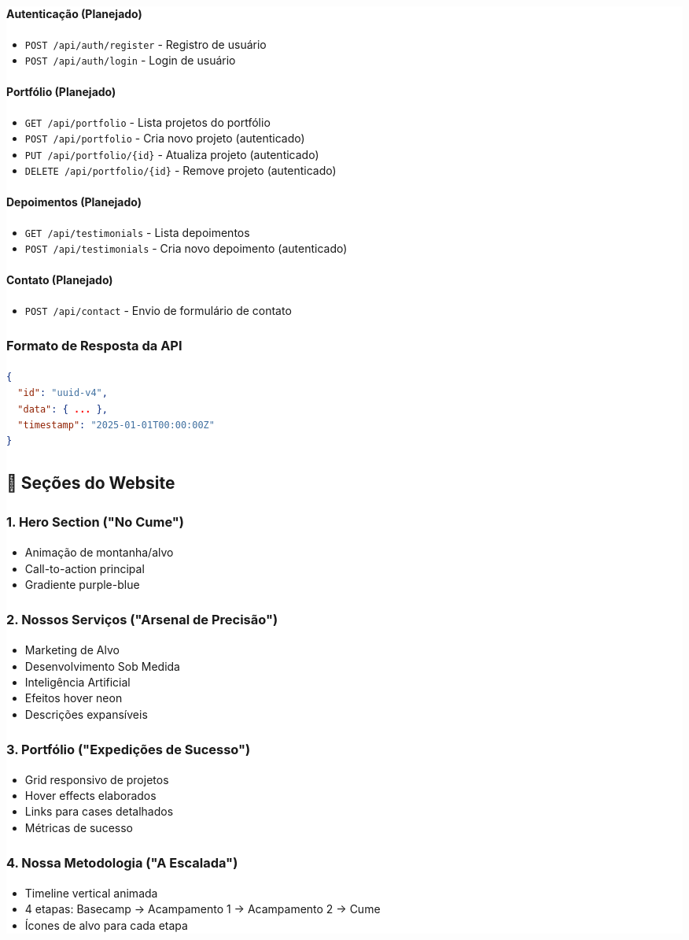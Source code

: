 #### Autenticação (Planejado)
- `POST /api/auth/register` - Registro de usuário
- `POST /api/auth/login` - Login de usuário

#### Portfólio (Planejado)
- `GET /api/portfolio` - Lista projetos do portfólio
- `POST /api/portfolio` - Cria novo projeto (autenticado)
- `PUT /api/portfolio/{id}` - Atualiza projeto (autenticado)
- `DELETE /api/portfolio/{id}` - Remove projeto (autenticado)

#### Depoimentos (Planejado)
- `GET /api/testimonials` - Lista depoimentos
- `POST /api/testimonials` - Cria novo depoimento (autenticado)

#### Contato (Planejado)
- `POST /api/contact` - Envio de formulário de contato

### Formato de Resposta da API

```json
{
  "id": "uuid-v4",
  "data": { ... },
  "timestamp": "2025-01-01T00:00:00Z"
}
```

## 🎨 Seções do Website

### 1. Hero Section ("No Cume")
- Animação de montanha/alvo
- Call-to-action principal
- Gradiente purple-blue

### 2. Nossos Serviços ("Arsenal de Precisão")
- Marketing de Alvo
- Desenvolvimento Sob Medida  
- Inteligência Artificial
- Efeitos hover neon
- Descrições expansíveis

### 3. Portfólio ("Expedições de Sucesso")
- Grid responsivo de projetos
- Hover effects elaborados
- Links para cases detalhados
- Métricas de sucesso

### 4. Nossa Metodologia ("A Escalada")
- Timeline vertical animada
- 4 etapas: Basecamp → Acampamento 1 → Acampamento 2 → Cume
- Ícones de alvo para cada etapa
